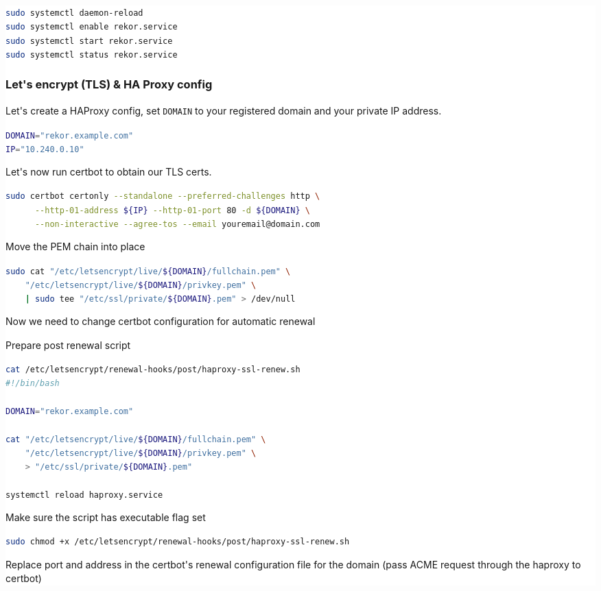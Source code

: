 ```bash
sudo systemctl daemon-reload
sudo systemctl enable rekor.service
sudo systemctl start rekor.service
sudo systemctl status rekor.service
```

### Let's encrypt (TLS) & HA Proxy config

Let's create a HAProxy config, set `DOMAIN` to your registered domain and your
private IP address.

```bash
DOMAIN="rekor.example.com"
IP="10.240.0.10"
```

Let's now run certbot to obtain our TLS certs.

```bash
sudo certbot certonly --standalone --preferred-challenges http \
      --http-01-address ${IP} --http-01-port 80 -d ${DOMAIN} \
      --non-interactive --agree-tos --email youremail@domain.com
```

Move the PEM chain into place

```bash
sudo cat "/etc/letsencrypt/live/${DOMAIN}/fullchain.pem" \
    "/etc/letsencrypt/live/${DOMAIN}/privkey.pem" \
    | sudo tee "/etc/ssl/private/${DOMAIN}.pem" > /dev/null
```

Now we need to change certbot configuration for automatic renewal

Prepare post renewal script

```bash
cat /etc/letsencrypt/renewal-hooks/post/haproxy-ssl-renew.sh
#!/bin/bash

DOMAIN="rekor.example.com"

cat "/etc/letsencrypt/live/${DOMAIN}/fullchain.pem" \
    "/etc/letsencrypt/live/${DOMAIN}/privkey.pem" \
    > "/etc/ssl/private/${DOMAIN}.pem"

systemctl reload haproxy.service
```

Make sure the script has executable flag set

```bash
sudo chmod +x /etc/letsencrypt/renewal-hooks/post/haproxy-ssl-renew.sh
```

Replace port and address in the certbot's renewal configuration file for the domain (pass ACME request through the haproxy to certbot)
